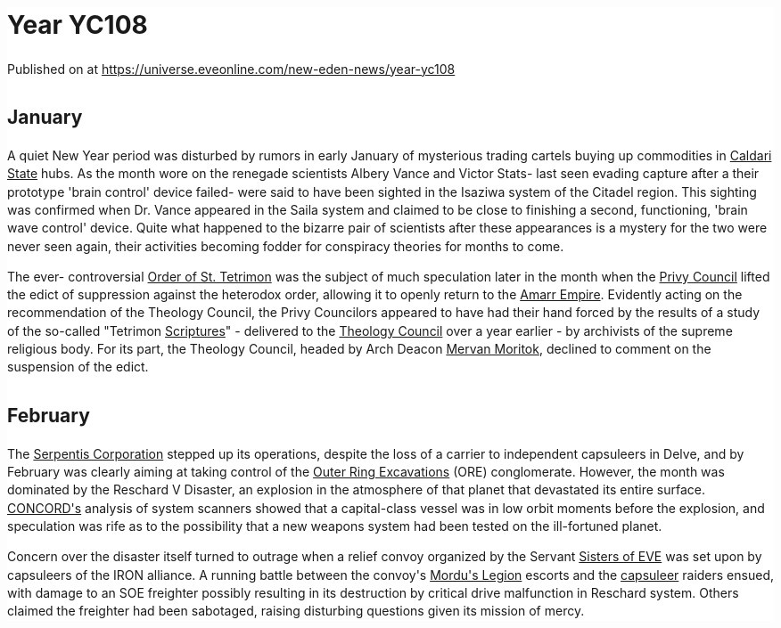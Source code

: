 # Year YC108
Published on  at https://universe.eveonline.com/new-eden-news/year-yc108

January
-------

A quiet New Year period
was disturbed by rumors in early January of mysterious trading cartels
buying up commodities in [Caldari State](7unGNsrMFwIWXMMbrM2jfy) hubs. As
the month wore on the renegade scientists Albery Vance and Victor Stats- last seen evading capture after a their prototype 'brain control'
device failed- were said to have been sighted in the Isaziwa system of
the Citadel region. This sighting was confirmed when Dr. Vance appeared
in the Saila system and claimed to be close to finishing a second,
functioning, 'brain wave control' device. Quite what happened to the
bizarre pair of scientists after these appearances is a mystery for the
two were never seen again, their activities becoming fodder for
conspiracy theories for months to come.

The ever- controversial [Order of St. Tetrimon](4Z9IYnlIENaSBblXROhEfY) was the subject of much
speculation later in the month when the [Privy Council](privy-council) lifted the edict of suppression
against the heterodox order, allowing it to openly return to the [Amarr Empire](6BPFRy27fN4LnYlIyzvEwo). Evidently acting on the recommendation of the
Theology Council, the Privy Councilors appeared to have had their hand
forced by the results of a study of the so-called "Tetrimon
[Scriptures](tWsGYkfVxuvQDdt57cCUp)" - delivered to the [Theology Council](38uUjWk3RiR80FqDwjmQWk) over a year earlier - by
archivists of the supreme religious body. For its part, the Theology
Council, headed by Arch Deacon [Mervan Moritok](62uL39LYMcFWZn6LqgdoNw), declined to comment on the
suspension of the edict.

February
--------

The [Serpentis Corporation](64u7D7YksvODwmCFL3llMs) stepped up its
operations, despite the loss of a carrier to independent capsuleers in
Delve, and by February was clearly aiming at taking control of the
[Outer Ring Excavations](38pEfgwJxyeFUuqMgpTLZ) (ORE)
conglomerate. However, the month was dominated by the Reschard V
Disaster, an explosion in the atmosphere of that planet that devastated
its entire surface. [CONCORD's](5DPzMesjfj3XKshPWBUPWt) analysis of system
scanners showed that a capital-class vessel was in low orbit moments
before the explosion, and speculation was rife as to the possibility
that a new weapons system had been tested on the ill-fortuned planet.

Concern over the disaster itself turned to outrage when a relief convoy
organized by the Servant [Sisters of EVE](77ihwsVRHRojCaPC5XZn2g) was
set upon by capsuleers of the IRON alliance. A running battle between
the convoy's [Mordu's Legion](5csCeDqUe1exvVyfPdL75Q) escorts and the
[capsuleer](15umOALoFBZxVS2oaggvJQ) raiders ensued, with damage to an SOE
freighter possibly resulting in its destruction by critical drive
malfunction in Reschard system. Others claimed the freighter had been
sabotaged, raising disturbing questions given its mission of mercy.
